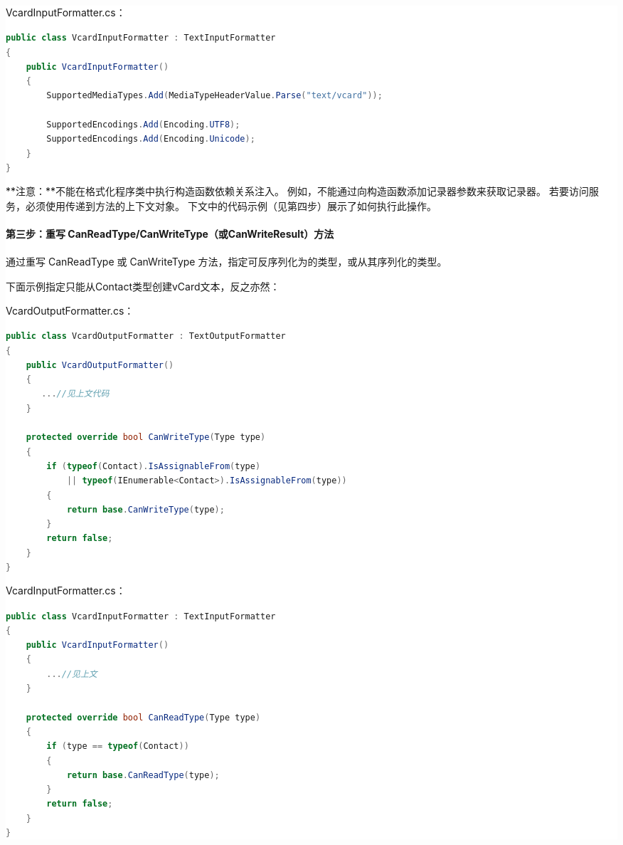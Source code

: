 VcardInputFormatter.cs：

```c#
public class VcardInputFormatter : TextInputFormatter
{
    public VcardInputFormatter()
    {
        SupportedMediaTypes.Add(MediaTypeHeaderValue.Parse("text/vcard"));

        SupportedEncodings.Add(Encoding.UTF8);
        SupportedEncodings.Add(Encoding.Unicode);
    }
}
```

**注意：**不能在格式化程序类中执行构造函数依赖关系注入。 例如，不能通过向构造函数添加记录器参数来获取记录器。 若要访问服务，必须使用传递到方法的上下文对象。 下文中的代码示例（见第四步）展示了如何执行此操作。

#### 第三步：重写 CanReadType/CanWriteType（或CanWriteResult）方法

通过重写 CanReadType 或 CanWriteType 方法，指定可反序列化为的类型，或从其序列化的类型。

下面示例指定只能从Contact类型创建vCard文本，反之亦然：

VcardOutputFormatter.cs：

```c#
public class VcardOutputFormatter : TextOutputFormatter
{
    public VcardOutputFormatter()
    {
       ...//见上文代码
    }

    protected override bool CanWriteType(Type type)
    {
        if (typeof(Contact).IsAssignableFrom(type) 
            || typeof(IEnumerable<Contact>).IsAssignableFrom(type))
        {
            return base.CanWriteType(type);
        }
        return false;
    }
}
```

VcardInputFormatter.cs：

```c#
public class VcardInputFormatter : TextInputFormatter
{
    public VcardInputFormatter()
    {
        ...//见上文
    }

    protected override bool CanReadType(Type type)
    {
        if (type == typeof(Contact))
        {
            return base.CanReadType(type);
        }
        return false;
    }
}
```
